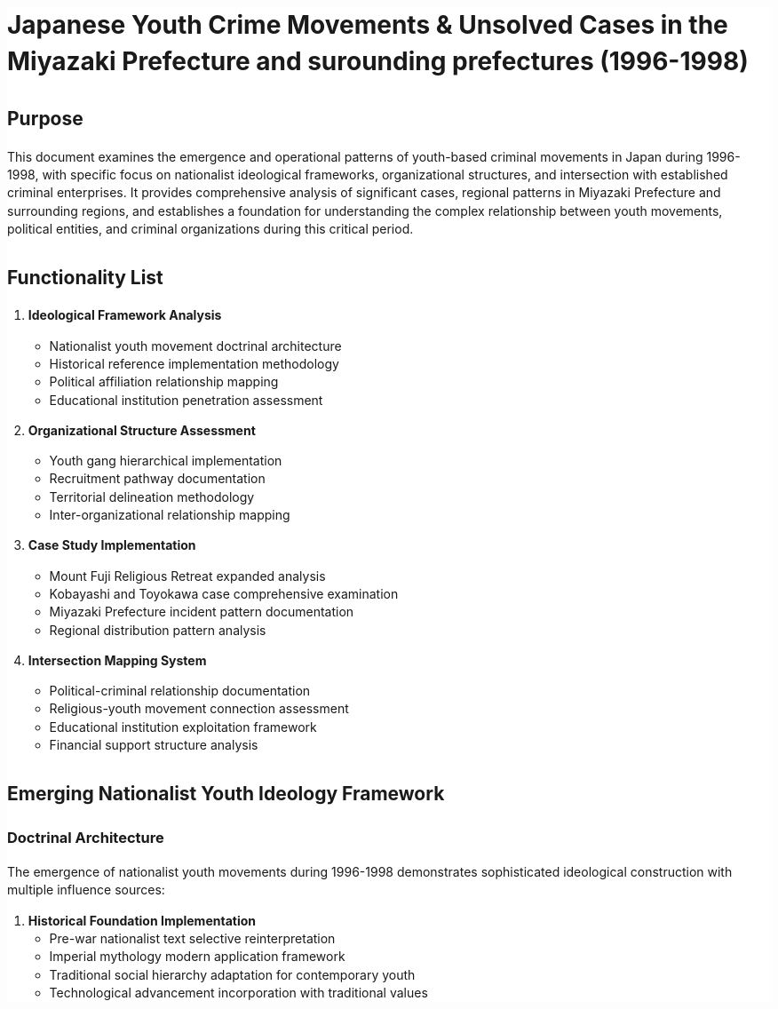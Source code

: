# Japanese Youth Crime Movements & Unsolved Cases in the Miyazaki Prefecture and surounding prefectures (1996-1998)

## Purpose

This document examines the emergence and operational patterns of youth-based criminal movements in Japan during 1996-1998, with specific focus on nationalist ideological frameworks, organizational structures, and intersection with established criminal enterprises. It provides comprehensive analysis of significant cases, regional patterns in Miyazaki Prefecture and surrounding regions, and establishes a foundation for understanding the complex relationship between youth movements, political entities, and criminal organizations during this critical period.

## Functionality List

1. **Ideological Framework Analysis**
   - Nationalist youth movement doctrinal architecture
   - Historical reference implementation methodology
   - Political affiliation relationship mapping
   - Educational institution penetration assessment

2. **Organizational Structure Assessment**
   - Youth gang hierarchical implementation
   - Recruitment pathway documentation
   - Territorial delineation methodology
   - Inter-organizational relationship mapping

3. **Case Study Implementation**
   - Mount Fuji Religious Retreat expanded analysis
   - Kobayashi and Toyokawa case comprehensive examination
   - Miyazaki Prefecture incident pattern documentation
   - Regional distribution pattern analysis

4. **Intersection Mapping System**
   - Political-criminal relationship documentation
   - Religious-youth movement connection assessment
   - Educational institution exploitation framework
   - Financial support structure analysis

## Emerging Nationalist Youth Ideology Framework

### Doctrinal Architecture

The emergence of nationalist youth movements during 1996-1998 demonstrates sophisticated ideological construction with multiple influence sources:

1. **Historical Foundation Implementation**
   - Pre-war nationalist text selective reinterpretation
   - Imperial mythology modern application framework
   - Traditional social hierarchy adaptation for contemporary youth
   - Technological advancement incorporation with traditional values
